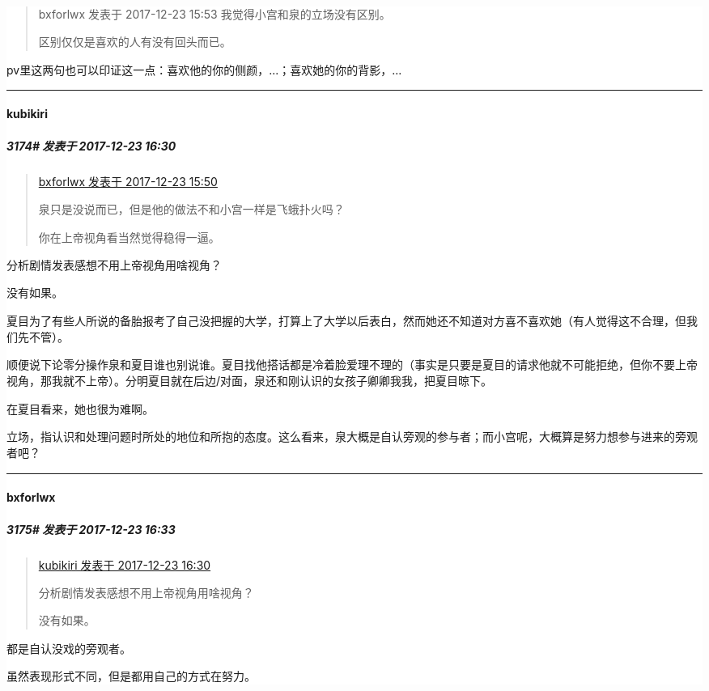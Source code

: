 

<blockquote>bxforlwx 发表于 2017-12-23 15:53
我觉得小宫和泉的立场没有区别。

区别仅仅是喜欢的人有没有回头而已。</blockquote>
pv里这两句也可以印证这一点：喜欢他的你的侧颜，...；喜欢她的你的背影，...







*****

####  kubikiri  
##### 3174#       发表于 2017-12-23 16:30



<blockquote><a href="httphttps://bbs.saraba1st.com/2b/forum.php?mod=redirect&amp;goto=findpost&amp;pid=38059077&amp;ptid=1506111" target="_blank">bxforlwx 发表于 2017-12-23 15:50</a>

泉只是没说而已，但是他的做法不和小宫一样是飞蛾扑火吗？

你在上帝视角看当然觉得稳得一逼。</blockquote>
分析剧情发表感想不用上帝视角用啥视角？


没有如果。


夏目为了有些人所说的备胎报考了自己没把握的大学，打算上了大学以后表白，然而她还不知道对方喜不喜欢她（有人觉得这不合理，但我们先不管）。


顺便说下论零分操作泉和夏目谁也别说谁。夏目找他搭话都是冷着脸爱理不理的（事实是只要是夏目的请求他就不可能拒绝，但你不要上帝视角，那我就不上帝）。分明夏目就在后边/对面，泉还和刚认识的女孩子卿卿我我，把夏目晾下。

在夏目看来，她也很为难啊。


立场，指认识和处理问题时所处的地位和所抱的态度。这么看来，泉大概是自认旁观的参与者；而小宫呢，大概算是努力想参与进来的旁观者吧？







*****

####  bxforlwx  
##### 3175#       发表于 2017-12-23 16:33



<blockquote><a href="httphttps://bbs.saraba1st.com/2b/forum.php?mod=redirect&amp;goto=findpost&amp;pid=38059361&amp;ptid=1506111" target="_blank">kubikiri 发表于 2017-12-23 16:30</a>

分析剧情发表感想不用上帝视角用啥视角？


没有如果。</blockquote>
都是自认没戏的旁观者。

虽然表现形式不同，但是都用自己的方式在努力。
